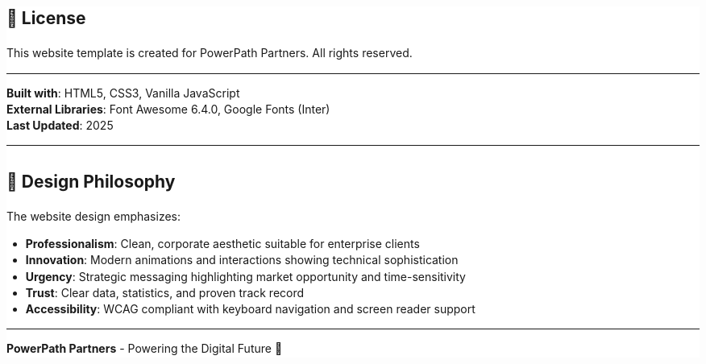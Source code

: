 ## 📄 License

This website template is created for PowerPath Partners. All rights reserved.

---

**Built with**: HTML5, CSS3, Vanilla JavaScript  
**External Libraries**: Font Awesome 6.4.0, Google Fonts (Inter)  
**Last Updated**: 2025

---

## 🎨 Design Philosophy

The website design emphasizes:
- **Professionalism**: Clean, corporate aesthetic suitable for enterprise clients
- **Innovation**: Modern animations and interactions showing technical sophistication
- **Urgency**: Strategic messaging highlighting market opportunity and time-sensitivity
- **Trust**: Clear data, statistics, and proven track record
- **Accessibility**: WCAG compliant with keyboard navigation and screen reader support

---

**PowerPath Partners** - Powering the Digital Future 🚀
